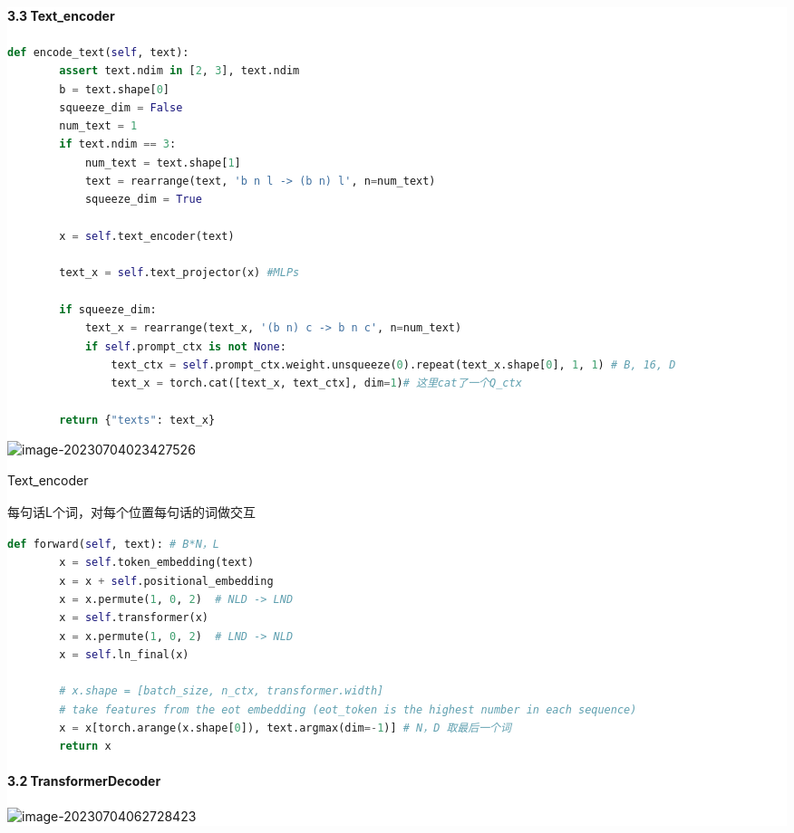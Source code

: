 #### 3.3 Text_encoder

```python
def encode_text(self, text):
        assert text.ndim in [2, 3], text.ndim
        b = text.shape[0]
        squeeze_dim = False
        num_text = 1
        if text.ndim == 3:
            num_text = text.shape[1]
            text = rearrange(text, 'b n l -> (b n) l', n=num_text)
            squeeze_dim = True

        x = self.text_encoder(text)

        text_x = self.text_projector(x) #MLPs

        if squeeze_dim:
            text_x = rearrange(text_x, '(b n) c -> b n c', n=num_text)
            if self.prompt_ctx is not None:
                text_ctx = self.prompt_ctx.weight.unsqueeze(0).repeat(text_x.shape[0], 1, 1) # B, 16, D
                text_x = torch.cat([text_x, text_ctx], dim=1)# 这里cat了一个Q_ctx
        
        return {"texts": text_x}
```

![image-20230704023427526](C:\Users\HuYanchen\AppData\Roaming\Typora\typora-user-images\image-20230704023427526.png)    



Text_encoder

每句话L个词，对每个位置每句话的词做交互

```python
def forward(self, text): # B*N，L
        x = self.token_embedding(text)
        x = x + self.positional_embedding
        x = x.permute(1, 0, 2)  # NLD -> LND
        x = self.transformer(x)
        x = x.permute(1, 0, 2)  # LND -> NLD
        x = self.ln_final(x)

        # x.shape = [batch_size, n_ctx, transformer.width]
        # take features from the eot embedding (eot_token is the highest number in each sequence)
        x = x[torch.arange(x.shape[0]), text.argmax(dim=-1)] # N，D 取最后一个词
        return x
```

#### 3.2 TransformerDecoder

![image-20230704062728423](C:\Users\HuYanchen\AppData\Roaming\Typora\typora-user-images\image-20230704062728423.png)
